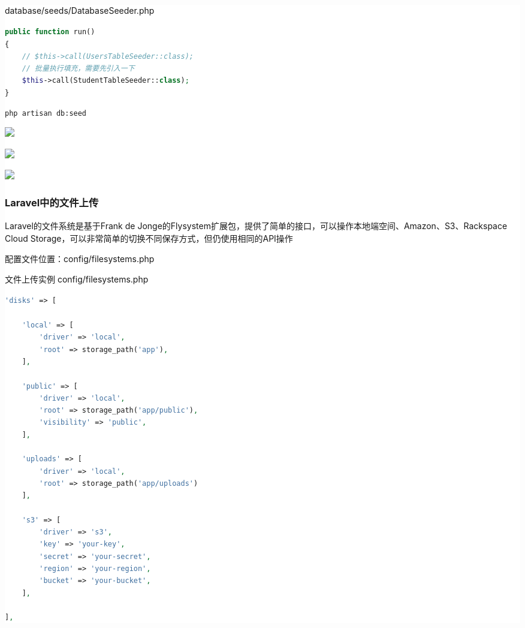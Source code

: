 database/seeds/DatabaseSeeder.php
```php
public function run()
{
    // $this->call(UsersTableSeeder::class);
    // 批量执行填充，需要先引入一下
    $this->call(StudentTableSeeder::class);
}
```

```bash
php artisan db:seed
```

![](image/screenshot_1486652322614.png)

![](image/screenshot_1486652398063.png)

![](image/screenshot_1486652467473.png)

### Laravel中的文件上传
Laravel的文件系统是基于Frank de Jonge的Flysystem扩展包，提供了简单的接口，可以操作本地端空间、Amazon、S3、Rackspace Cloud Storage，可以非常简单的切换不同保存方式，但仍使用相同的API操作

配置文件位置：config/filesystems.php

文件上传实例
config/filesystems.php
```php
'disks' => [

    'local' => [
        'driver' => 'local',
        'root' => storage_path('app'),
    ],

    'public' => [
        'driver' => 'local',
        'root' => storage_path('app/public'),
        'visibility' => 'public',
    ],

    'uploads' => [
        'driver' => 'local',
        'root' => storage_path('app/uploads')
    ],

    's3' => [
        'driver' => 's3',
        'key' => 'your-key',
        'secret' => 'your-secret',
        'region' => 'your-region',
        'bucket' => 'your-bucket',
    ],

],
```
